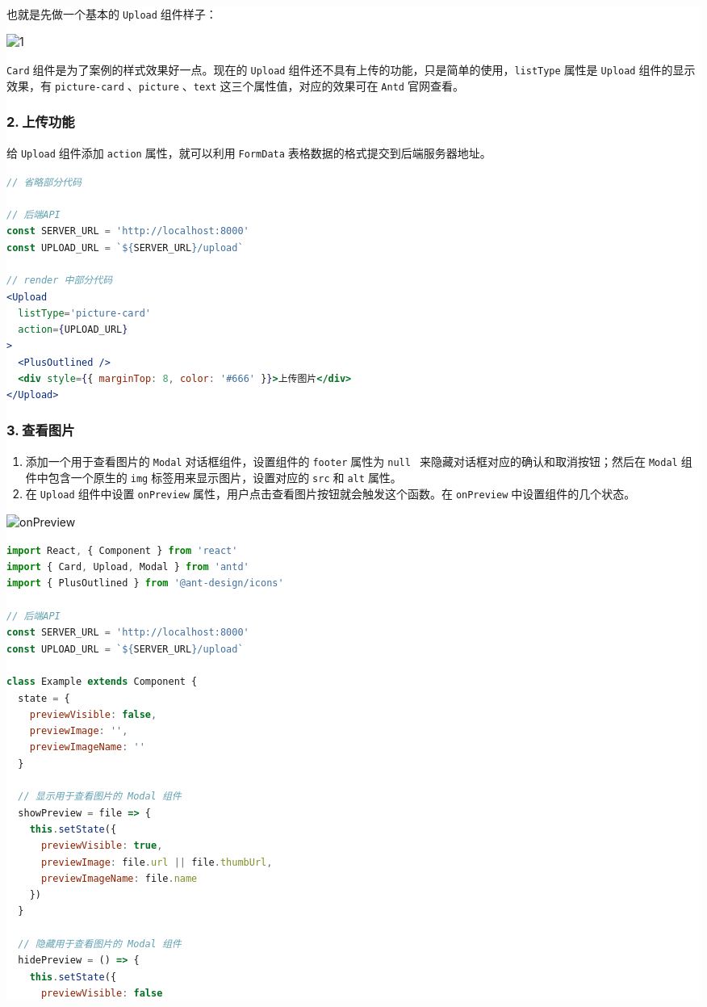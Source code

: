 也就是先做一个基本的 `Upload` 组件样子：

![1](/images/frontend/14/1.png)

`Card` 组件是为了案例的样式效果好一点。现在的 `Upload` 组件还不具有上传的功能，只是简单的使用，`listType` 属性是 `Upload` 组件的显示效果，有 `picture-card` 、`picture` 、`text` 这三个属性值，对应的效果可在 `Antd` 官网查看。

### 2. 上传功能

给 `Upload` 组件添加 `action` 属性，就可以利用 `FormData` 表格数据的格式提交到后端服务器地址。

```jsx
// 省略部分代码

// 后端API
const SERVER_URL = 'http://localhost:8000'
const UPLOAD_URL = `${SERVER_URL}/upload`

// render 中部分代码
<Upload
  listType='picture-card'
  action={UPLOAD_URL}
>
  <PlusOutlined />
  <div style={{ marginTop: 8, color: '#666' }}>上传图片</div>
</Upload>

```

### 3. 查看图片

1. 添加一个用于查看图片的 `Modal` 对话框组件，设置组件的 `footer` 属性为 `null ` 来隐藏对话框对应的确认和取消按钮；然后在 `Modal` 组件中包含一个原生的 `img` 标签用来显示图片，设置对应的 `src` 和 `alt` 属性。
2. 在 `Upload` 组件中设置 `onPreview` 属性，用户点击查看图片按钮就会触发这个函数。在 `onPreview` 中设置组件的几个状态。

![onPreview](/images/frontend/14/onPreview.png)

```jsx
import React, { Component } from 'react'
import { Card, Upload, Modal } from 'antd'
import { PlusOutlined } from '@ant-design/icons'

// 后端API
const SERVER_URL = 'http://localhost:8000'
const UPLOAD_URL = `${SERVER_URL}/upload`

class Example extends Component {
  state = {
    previewVisible: false,
    previewImage: '',
    previewImageName: ''
  }

  // 显示用于查看图片的 Modal 组件
  showPreview = file => {
    this.setState({
      previewVisible: true,
      previewImage: file.url || file.thumbUrl,
      previewImageName: file.name
    })
  }

  // 隐藏用于查看图片的 Modal 组件
  hidePreview = () => {
    this.setState({
      previewVisible: false
```